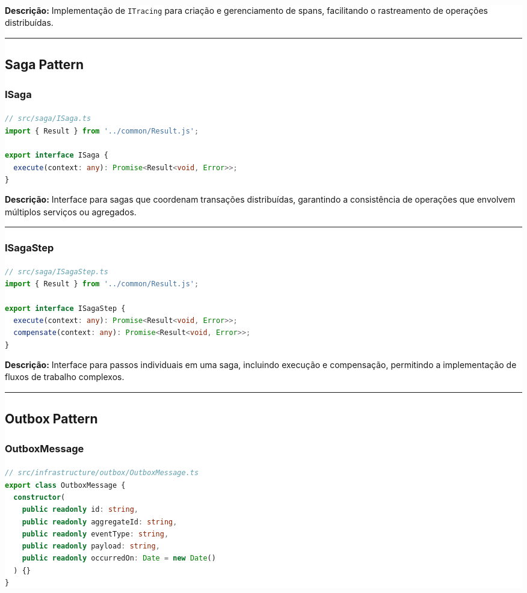 **Descrição:**
Implementação de `ITracing` para criação e gerenciamento de spans, facilitando o rastreamento de operações distribuídas.

---

## **Saga Pattern**

### **ISaga**

```typescript
// src/saga/ISaga.ts
import { Result } from '../common/Result.js';

export interface ISaga {
  execute(context: any): Promise<Result<void, Error>>;
}
```

**Descrição:**
Interface para sagas que coordenam transações distribuídas, garantindo a consistência de operações que envolvem múltiplos serviços ou agregados.

---

### **ISagaStep**

```typescript
// src/saga/ISagaStep.ts
import { Result } from '../common/Result.js';

export interface ISagaStep {
  execute(context: any): Promise<Result<void, Error>>;
  compensate(context: any): Promise<Result<void, Error>>;
}
```

**Descrição:**
Interface para passos individuais em uma saga, incluindo execução e compensação, permitindo a implementação de fluxos de trabalho complexos.

---

## **Outbox Pattern**

### **OutboxMessage**

```typescript
// src/infrastructure/outbox/OutboxMessage.ts
export class OutboxMessage {
  constructor(
    public readonly id: string,
    public readonly aggregateId: string,
    public readonly eventType: string,
    public readonly payload: string,
    public readonly occurredOn: Date = new Date()
  ) {}
}
```
